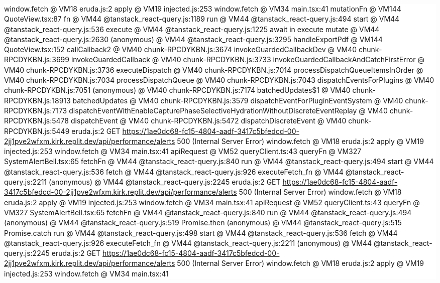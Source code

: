 window.fetch @ VM18 eruda.js:2
apply @ VM19 injected.js:253
window.fetch @ VM34 main.tsx:41
mutationFn @ VM144 QuoteView.tsx:87
fn @ VM44 @tanstack_react-query.js:1189
run @ VM44 @tanstack_react-query.js:494
start @ VM44 @tanstack_react-query.js:536
execute @ VM44 @tanstack_react-query.js:1225
await in execute
mutate @ VM44 @tanstack_react-query.js:2630
(anonymous) @ VM44 @tanstack_react-query.js:3295
handleExportPdf @ VM144 QuoteView.tsx:152
callCallback2 @ VM40 chunk-RPCDYKBN.js:3674
invokeGuardedCallbackDev @ VM40 chunk-RPCDYKBN.js:3699
invokeGuardedCallback @ VM40 chunk-RPCDYKBN.js:3733
invokeGuardedCallbackAndCatchFirstError @ VM40 chunk-RPCDYKBN.js:3736
executeDispatch @ VM40 chunk-RPCDYKBN.js:7014
processDispatchQueueItemsInOrder @ VM40 chunk-RPCDYKBN.js:7034
processDispatchQueue @ VM40 chunk-RPCDYKBN.js:7043
dispatchEventsForPlugins @ VM40 chunk-RPCDYKBN.js:7051
(anonymous) @ VM40 chunk-RPCDYKBN.js:7174
batchedUpdates$1 @ VM40 chunk-RPCDYKBN.js:18913
batchedUpdates @ VM40 chunk-RPCDYKBN.js:3579
dispatchEventForPluginEventSystem @ VM40 chunk-RPCDYKBN.js:7173
dispatchEventWithEnableCapturePhaseSelectiveHydrationWithoutDiscreteEventReplay @ VM40 chunk-RPCDYKBN.js:5478
dispatchEvent @ VM40 chunk-RPCDYKBN.js:5472
dispatchDiscreteEvent @ VM40 chunk-RPCDYKBN.js:5449
eruda.js:2  GET https://1ae0dc68-fc15-4804-aadf-3417c5bfedcd-00-2jj1pve2wfxm.kirk.replit.dev/api/performance/alerts 500 (Internal Server Error)
window.fetch @ VM18 eruda.js:2
apply @ VM19 injected.js:253
window.fetch @ VM34 main.tsx:41
apiRequest @ VM52 queryClient.ts:43
queryFn @ VM327 SystemAlertBell.tsx:65
fetchFn @ VM44 @tanstack_react-query.js:840
run @ VM44 @tanstack_react-query.js:494
start @ VM44 @tanstack_react-query.js:536
fetch @ VM44 @tanstack_react-query.js:926
executeFetch_fn @ VM44 @tanstack_react-query.js:2211
(anonymous) @ VM44 @tanstack_react-query.js:2245
eruda.js:2  GET https://1ae0dc68-fc15-4804-aadf-3417c5bfedcd-00-2jj1pve2wfxm.kirk.replit.dev/api/performance/alerts 500 (Internal Server Error)
window.fetch @ VM18 eruda.js:2
apply @ VM19 injected.js:253
window.fetch @ VM34 main.tsx:41
apiRequest @ VM52 queryClient.ts:43
queryFn @ VM327 SystemAlertBell.tsx:65
fetchFn @ VM44 @tanstack_react-query.js:840
run @ VM44 @tanstack_react-query.js:494
(anonymous) @ VM44 @tanstack_react-query.js:519
Promise.then
(anonymous) @ VM44 @tanstack_react-query.js:515
Promise.catch
run @ VM44 @tanstack_react-query.js:498
start @ VM44 @tanstack_react-query.js:536
fetch @ VM44 @tanstack_react-query.js:926
executeFetch_fn @ VM44 @tanstack_react-query.js:2211
(anonymous) @ VM44 @tanstack_react-query.js:2245
eruda.js:2  GET https://1ae0dc68-fc15-4804-aadf-3417c5bfedcd-00-2jj1pve2wfxm.kirk.replit.dev/api/performance/alerts 500 (Internal Server Error)
window.fetch @ VM18 eruda.js:2
apply @ VM19 injected.js:253
window.fetch @ VM34 main.tsx:41